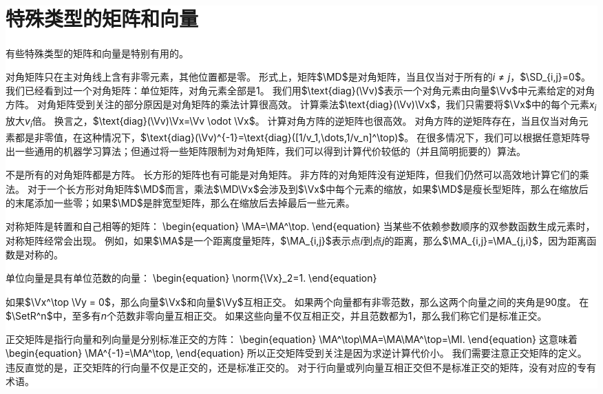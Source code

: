 



# 特殊类型的矩阵和向量


有些特殊类型的矩阵和向量是特别有用的。


对角矩阵只在主对角线上含有非零元素，其他位置都是零。
形式上，矩阵$\MD$是对角矩阵，当且仅当对于所有的$i\neq j$，$\SD_{i,j}=0$。
我们已经看到过一个对角矩阵：单位矩阵，对角元素全部是$1$。
我们用$\text{diag}(\Vv)$表示一个对角元素由向量$\Vv$中元素给定的对角方阵。
对角矩阵受到关注的部分原因是对角矩阵的乘法计算很高效。
计算乘法$\text{diag}(\Vv)\Vx$，我们只需要将$\Vx$中的每个元素$x_i$放大$v_i$倍。
换言之，$\text{diag}(\Vv)\Vx=\Vv \odot \Vx$。
计算对角方阵的逆矩阵也很高效。
对角方阵的逆矩阵存在，当且仅当对角元素都是非零值，在这种情况下，$\text{diag}(\Vv)^{-1}=\text{diag}([1/v_1,\dots,1/v_n]^\top)$。
在很多情况下，我们可以根据任意矩阵导出一些通用的机器学习算法；但通过将一些矩阵限制为对角矩阵，我们可以得到计算代价较低的（并且简明扼要的）算法。


不是所有的对角矩阵都是方阵。
长方形的矩阵也有可能是对角矩阵。
非方阵的对角矩阵没有逆矩阵，但我们仍然可以高效地计算它们的乘法。
对于一个长方形对角矩阵$\MD$而言，乘法$\MD\Vx$会涉及到$\Vx$中每个元素的缩放，如果$\MD$是瘦长型矩阵，那么在缩放后的末尾添加一些零；如果$\MD$是胖宽型矩阵，那么在缩放后去掉最后一些元素。




对称矩阵是转置和自己相等的矩阵：
\begin{equation}
    \MA=\MA^\top.
\end{equation}
当某些不依赖参数顺序的双参数函数生成元素时，对称矩阵经常会出现。
例如，如果$\MA$是一个距离度量矩阵，$\MA_{i,j}$表示点$i$到点$j$的距离，那么$\MA_{i,j}=\MA_{j,i}$，因为距离函数是对称的。


单位向量是具有单位范数的向量：
\begin{equation}
\norm{\Vx}_2=1.
\end{equation}


如果$\Vx^\top \Vy = 0$，那么向量$\Vx$和向量$\Vy$互相正交。
如果两个向量都有非零范数，那么这两个向量之间的夹角是$90$度。
在$\SetR^n$中，至多有$n$个范数非零向量互相正交。
如果这些向量不仅互相正交，并且范数都为$1$，那么我们称它们是标准正交。


正交矩阵是指行向量和列向量是分别标准正交的方阵：
\begin{equation}
    \MA^\top\MA=\MA\MA^\top=\MI.
\end{equation}
这意味着 
\begin{equation}
    \MA^{-1}=\MA^\top,
\end{equation}
所以正交矩阵受到关注是因为求逆计算代价小。
我们需要注意正交矩阵的定义。
违反直觉的是，正交矩阵的行向量不仅是正交的，还是标准正交的。
对于行向量或列向量互相正交但不是标准正交的矩阵，没有对应的专有术语。
